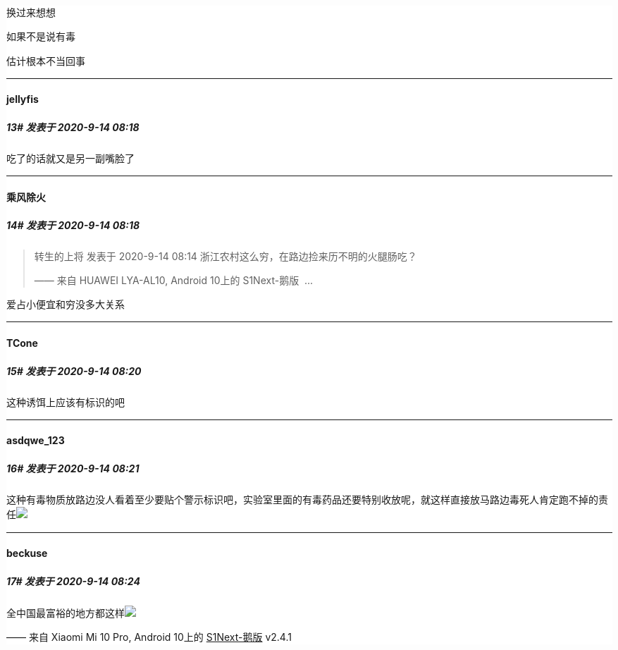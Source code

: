 
换过来想想

如果不是说有毒

估计根本不当回事


-----

####  jellyfis  
##### 13#       发表于 2020-9-14 08:18


吃了的话就又是另一副嘴脸了


-----

####  乘风除火  
##### 14#       发表于 2020-9-14 08:18


<blockquote>转生的上将 发表于 2020-9-14 08:14
浙江农村这么穷，在路边捡来历不明的火腿肠吃？


—— 来自 HUAWEI LYA-AL10, Android 10上的 S1Next-鹅版  ...</blockquote>
爱占小便宜和穷没多大关系


-----

####  TCone  
##### 15#       发表于 2020-9-14 08:20


这种诱饵上应该有标识的吧


-----

####  asdqwe_123  
##### 16#       发表于 2020-9-14 08:21


这种有毒物质放路边没人看着至少要贴个警示标识吧，实验室里面的有毒药品还要特别收放呢，就这样直接放马路边毒死人肯定跑不掉的责任<img src="https://static.saraba1st.com/image/smiley/face2017/009.gif" referrerpolicy="no-referrer">


-----

####  beckuse  
##### 17#       发表于 2020-9-14 08:24


全中国最富裕的地方都这样<img src="https://static.saraba1st.com/image/smiley/face2017/018.png" referrerpolicy="no-referrer">

—— 来自 Xiaomi Mi 10 Pro, Android 10上的 [S1Next-鹅版](https://github.com/ykrank/S1-Next/releases) v2.4.1

